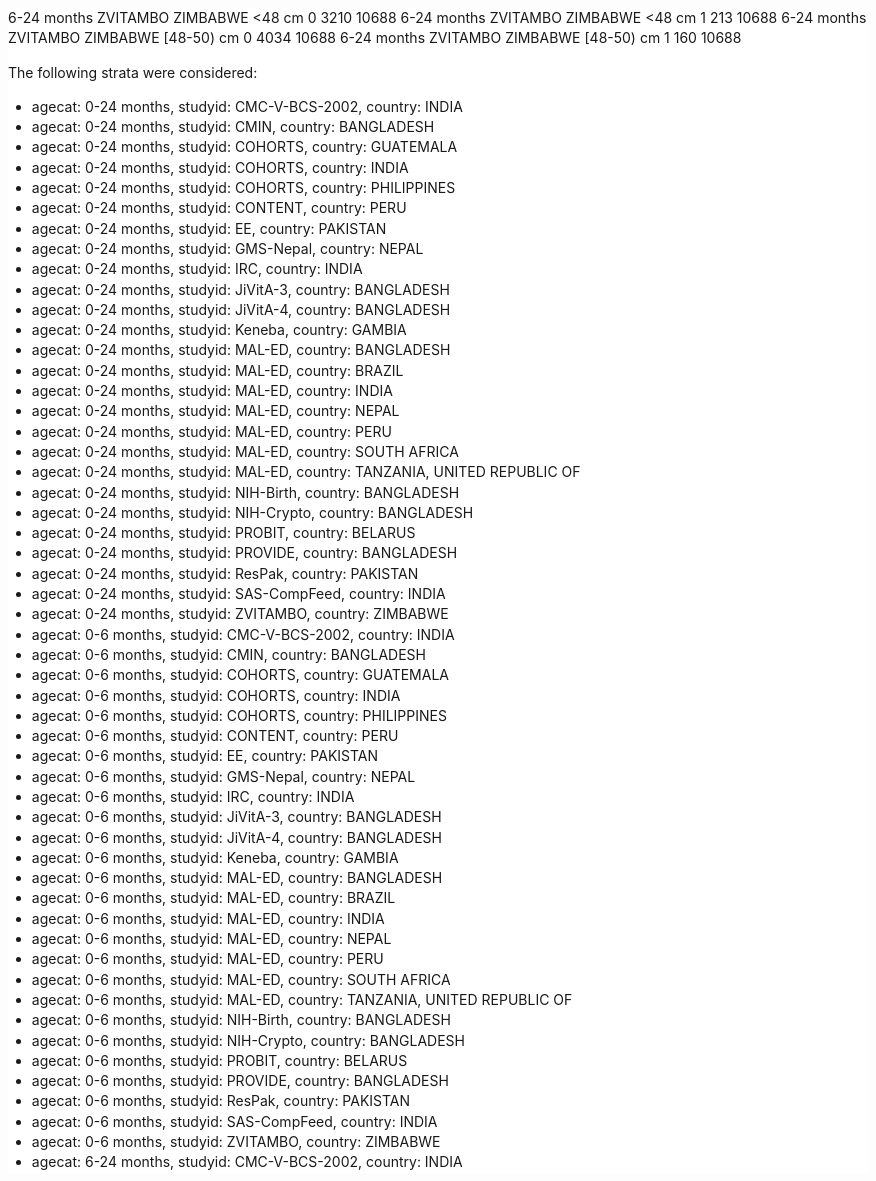 6-24 months   ZVITAMBO         ZIMBABWE                       <48 cm              0     3210   10688
6-24 months   ZVITAMBO         ZIMBABWE                       <48 cm              1      213   10688
6-24 months   ZVITAMBO         ZIMBABWE                       [48-50) cm          0     4034   10688
6-24 months   ZVITAMBO         ZIMBABWE                       [48-50) cm          1      160   10688


The following strata were considered:

* agecat: 0-24 months, studyid: CMC-V-BCS-2002, country: INDIA
* agecat: 0-24 months, studyid: CMIN, country: BANGLADESH
* agecat: 0-24 months, studyid: COHORTS, country: GUATEMALA
* agecat: 0-24 months, studyid: COHORTS, country: INDIA
* agecat: 0-24 months, studyid: COHORTS, country: PHILIPPINES
* agecat: 0-24 months, studyid: CONTENT, country: PERU
* agecat: 0-24 months, studyid: EE, country: PAKISTAN
* agecat: 0-24 months, studyid: GMS-Nepal, country: NEPAL
* agecat: 0-24 months, studyid: IRC, country: INDIA
* agecat: 0-24 months, studyid: JiVitA-3, country: BANGLADESH
* agecat: 0-24 months, studyid: JiVitA-4, country: BANGLADESH
* agecat: 0-24 months, studyid: Keneba, country: GAMBIA
* agecat: 0-24 months, studyid: MAL-ED, country: BANGLADESH
* agecat: 0-24 months, studyid: MAL-ED, country: BRAZIL
* agecat: 0-24 months, studyid: MAL-ED, country: INDIA
* agecat: 0-24 months, studyid: MAL-ED, country: NEPAL
* agecat: 0-24 months, studyid: MAL-ED, country: PERU
* agecat: 0-24 months, studyid: MAL-ED, country: SOUTH AFRICA
* agecat: 0-24 months, studyid: MAL-ED, country: TANZANIA, UNITED REPUBLIC OF
* agecat: 0-24 months, studyid: NIH-Birth, country: BANGLADESH
* agecat: 0-24 months, studyid: NIH-Crypto, country: BANGLADESH
* agecat: 0-24 months, studyid: PROBIT, country: BELARUS
* agecat: 0-24 months, studyid: PROVIDE, country: BANGLADESH
* agecat: 0-24 months, studyid: ResPak, country: PAKISTAN
* agecat: 0-24 months, studyid: SAS-CompFeed, country: INDIA
* agecat: 0-24 months, studyid: ZVITAMBO, country: ZIMBABWE
* agecat: 0-6 months, studyid: CMC-V-BCS-2002, country: INDIA
* agecat: 0-6 months, studyid: CMIN, country: BANGLADESH
* agecat: 0-6 months, studyid: COHORTS, country: GUATEMALA
* agecat: 0-6 months, studyid: COHORTS, country: INDIA
* agecat: 0-6 months, studyid: COHORTS, country: PHILIPPINES
* agecat: 0-6 months, studyid: CONTENT, country: PERU
* agecat: 0-6 months, studyid: EE, country: PAKISTAN
* agecat: 0-6 months, studyid: GMS-Nepal, country: NEPAL
* agecat: 0-6 months, studyid: IRC, country: INDIA
* agecat: 0-6 months, studyid: JiVitA-3, country: BANGLADESH
* agecat: 0-6 months, studyid: JiVitA-4, country: BANGLADESH
* agecat: 0-6 months, studyid: Keneba, country: GAMBIA
* agecat: 0-6 months, studyid: MAL-ED, country: BANGLADESH
* agecat: 0-6 months, studyid: MAL-ED, country: BRAZIL
* agecat: 0-6 months, studyid: MAL-ED, country: INDIA
* agecat: 0-6 months, studyid: MAL-ED, country: NEPAL
* agecat: 0-6 months, studyid: MAL-ED, country: PERU
* agecat: 0-6 months, studyid: MAL-ED, country: SOUTH AFRICA
* agecat: 0-6 months, studyid: MAL-ED, country: TANZANIA, UNITED REPUBLIC OF
* agecat: 0-6 months, studyid: NIH-Birth, country: BANGLADESH
* agecat: 0-6 months, studyid: NIH-Crypto, country: BANGLADESH
* agecat: 0-6 months, studyid: PROBIT, country: BELARUS
* agecat: 0-6 months, studyid: PROVIDE, country: BANGLADESH
* agecat: 0-6 months, studyid: ResPak, country: PAKISTAN
* agecat: 0-6 months, studyid: SAS-CompFeed, country: INDIA
* agecat: 0-6 months, studyid: ZVITAMBO, country: ZIMBABWE
* agecat: 6-24 months, studyid: CMC-V-BCS-2002, country: INDIA